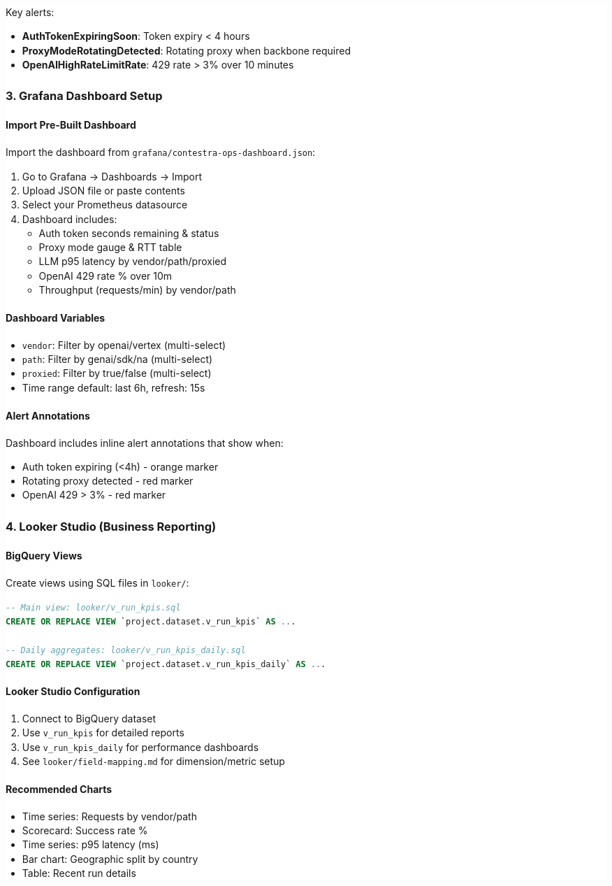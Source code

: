 Key alerts:
- **AuthTokenExpiringSoon**: Token expiry < 4 hours
- **ProxyModeRotatingDetected**: Rotating proxy when backbone required
- **OpenAIHighRateLimitRate**: 429 rate > 3% over 10 minutes

### 3. Grafana Dashboard Setup

#### Import Pre-Built Dashboard
Import the dashboard from `grafana/contestra-ops-dashboard.json`:
1. Go to Grafana → Dashboards → Import
2. Upload JSON file or paste contents
3. Select your Prometheus datasource
4. Dashboard includes:
   - Auth token seconds remaining & status
   - Proxy mode gauge & RTT table
   - LLM p95 latency by vendor/path/proxied
   - OpenAI 429 rate % over 10m
   - Throughput (requests/min) by vendor/path

#### Dashboard Variables
- `vendor`: Filter by openai/vertex (multi-select)
- `path`: Filter by genai/sdk/na (multi-select)  
- `proxied`: Filter by true/false (multi-select)
- Time range default: last 6h, refresh: 15s

#### Alert Annotations
Dashboard includes inline alert annotations that show when:
- Auth token expiring (<4h) - orange marker
- Rotating proxy detected - red marker
- OpenAI 429 > 3% - red marker

### 4. Looker Studio (Business Reporting)

#### BigQuery Views
Create views using SQL files in `looker/`:
```sql
-- Main view: looker/v_run_kpis.sql
CREATE OR REPLACE VIEW `project.dataset.v_run_kpis` AS ...

-- Daily aggregates: looker/v_run_kpis_daily.sql  
CREATE OR REPLACE VIEW `project.dataset.v_run_kpis_daily` AS ...
```

#### Looker Studio Configuration
1. Connect to BigQuery dataset
2. Use `v_run_kpis` for detailed reports
3. Use `v_run_kpis_daily` for performance dashboards
4. See `looker/field-mapping.md` for dimension/metric setup

#### Recommended Charts
- Time series: Requests by vendor/path
- Scorecard: Success rate %
- Time series: p95 latency (ms)
- Bar chart: Geographic split by country
- Table: Recent run details
